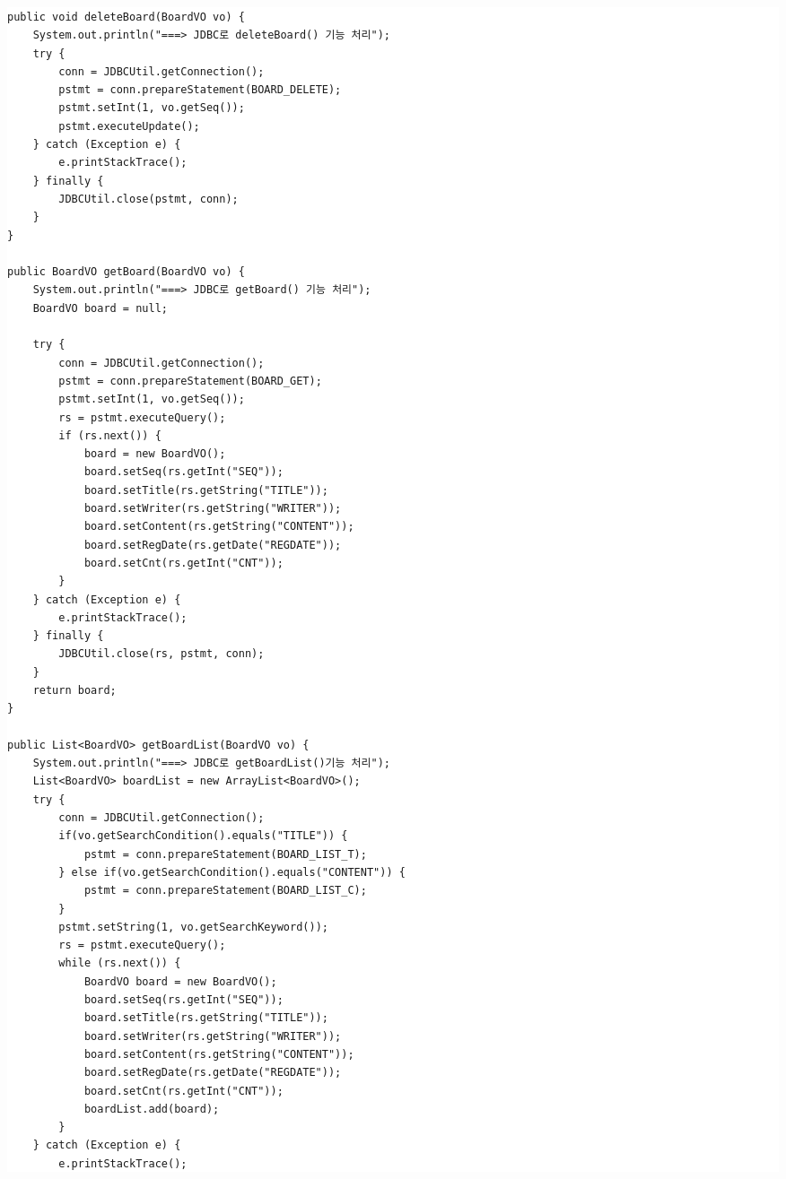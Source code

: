 
	public void deleteBoard(BoardVO vo) {
		System.out.println("===> JDBC로 deleteBoard() 기능 처리");
		try {
			conn = JDBCUtil.getConnection();
			pstmt = conn.prepareStatement(BOARD_DELETE);
			pstmt.setInt(1, vo.getSeq());
			pstmt.executeUpdate();
		} catch (Exception e) {
			e.printStackTrace();
		} finally {
			JDBCUtil.close(pstmt, conn);
		}
	}

	public BoardVO getBoard(BoardVO vo) {
		System.out.println("===> JDBC로 getBoard() 기능 처리");
		BoardVO board = null;

		try {
			conn = JDBCUtil.getConnection();
			pstmt = conn.prepareStatement(BOARD_GET);
			pstmt.setInt(1, vo.getSeq());
			rs = pstmt.executeQuery();
			if (rs.next()) {
				board = new BoardVO();
				board.setSeq(rs.getInt("SEQ"));
				board.setTitle(rs.getString("TITLE"));
				board.setWriter(rs.getString("WRITER"));
				board.setContent(rs.getString("CONTENT"));
				board.setRegDate(rs.getDate("REGDATE"));
				board.setCnt(rs.getInt("CNT"));
			}
		} catch (Exception e) {
			e.printStackTrace();
		} finally {
			JDBCUtil.close(rs, pstmt, conn);
		}
		return board;
	}

	public List<BoardVO> getBoardList(BoardVO vo) {
		System.out.println("===> JDBC로 getBoardList()기능 처리");
		List<BoardVO> boardList = new ArrayList<BoardVO>();
		try {
			conn = JDBCUtil.getConnection();
			if(vo.getSearchCondition().equals("TITLE")) {
				pstmt = conn.prepareStatement(BOARD_LIST_T);
			} else if(vo.getSearchCondition().equals("CONTENT")) {
				pstmt = conn.prepareStatement(BOARD_LIST_C);
			}
			pstmt.setString(1, vo.getSearchKeyword());
			rs = pstmt.executeQuery();
			while (rs.next()) {
				BoardVO board = new BoardVO();
				board.setSeq(rs.getInt("SEQ"));
				board.setTitle(rs.getString("TITLE"));
				board.setWriter(rs.getString("WRITER"));
				board.setContent(rs.getString("CONTENT"));
				board.setRegDate(rs.getDate("REGDATE"));
				board.setCnt(rs.getInt("CNT"));
				boardList.add(board);
			}
		} catch (Exception e) {
			e.printStackTrace();